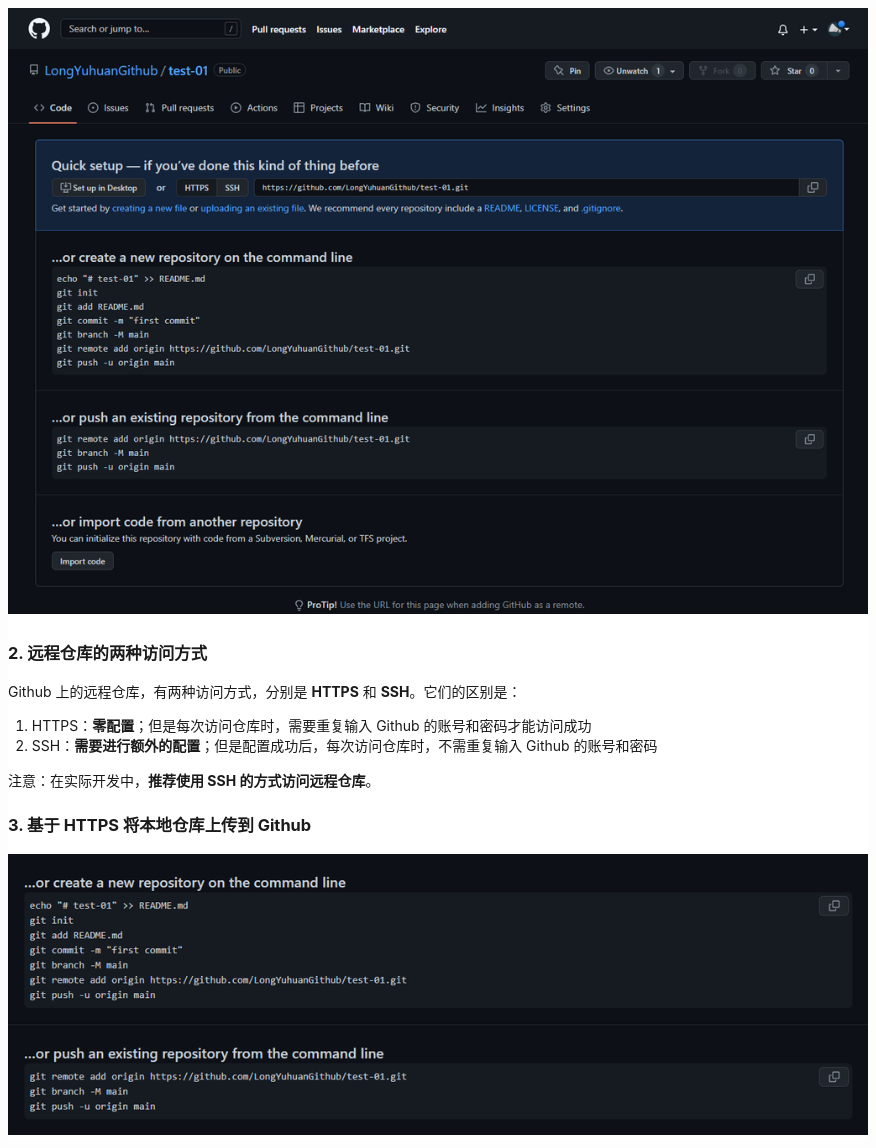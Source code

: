 ![](images/新建空白远程仓库-创建成功.png)

### 2. 远程仓库的两种访问方式

Github 上的远程仓库，有两种访问方式，分别是 **HTTPS** 和 **SSH**。它们的区别是：

1. HTTPS：**零配置**；但是每次访问仓库时，需要重复输入 Github 的账号和密码才能访问成功
2. SSH：**需要进行额外的配置**；但是配置成功后，每次访问仓库时，不需重复输入 Github 的账号和密码

注意：在实际开发中，**推荐使用 SSH 的方式访问远程仓库**。

### 3. 基于 HTTPS 将本地仓库上传到 Github

![](images/基于HTTPS将本地仓库上传到Github.png)
